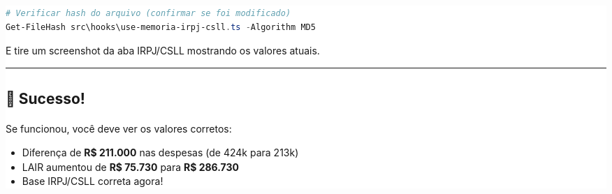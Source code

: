 ```powershell
# Verificar hash do arquivo (confirmar se foi modificado)
Get-FileHash src\hooks\use-memoria-irpj-csll.ts -Algorithm MD5
```

E tire um screenshot da aba IRPJ/CSLL mostrando os valores atuais.

---

## 🎉 Sucesso!

Se funcionou, você deve ver os valores corretos:
- Diferença de **R$ 211.000** nas despesas (de 424k para 213k)
- LAIR aumentou de **R$ 75.730** para **R$ 286.730**
- Base IRPJ/CSLL correta agora!
